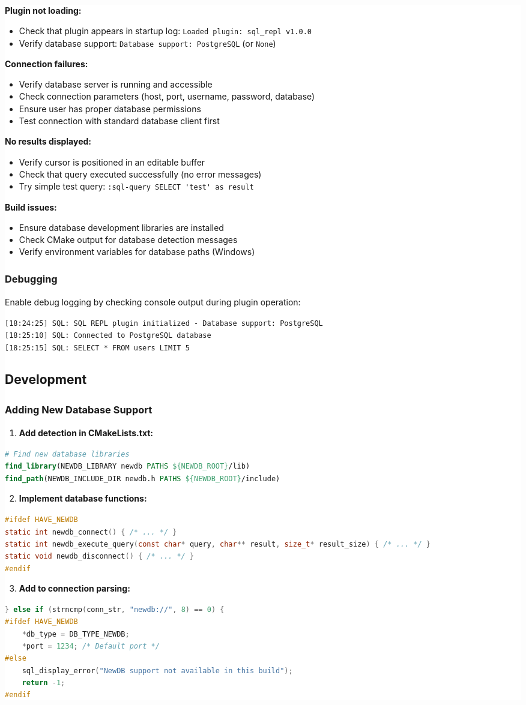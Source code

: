 **Plugin not loading:**
- Check that plugin appears in startup log: `Loaded plugin: sql_repl v1.0.0`
- Verify database support: `Database support: PostgreSQL` (or `None`)

**Connection failures:**
- Verify database server is running and accessible
- Check connection parameters (host, port, username, password, database)
- Ensure user has proper database permissions
- Test connection with standard database client first

**No results displayed:**
- Verify cursor is positioned in an editable buffer
- Check that query executed successfully (no error messages)
- Try simple test query: `:sql-query SELECT 'test' as result`

**Build issues:**
- Ensure database development libraries are installed
- Check CMake output for database detection messages
- Verify environment variables for database paths (Windows)

### Debugging

Enable debug logging by checking console output during plugin operation:
```
[18:24:25] SQL: SQL REPL plugin initialized - Database support: PostgreSQL
[18:25:10] SQL: Connected to PostgreSQL database  
[18:25:15] SQL: SELECT * FROM users LIMIT 5
```

## Development

### Adding New Database Support

1. **Add detection in CMakeLists.txt:**
```cmake
# Find new database libraries
find_library(NEWDB_LIBRARY newdb PATHS ${NEWDB_ROOT}/lib)
find_path(NEWDB_INCLUDE_DIR newdb.h PATHS ${NEWDB_ROOT}/include)
```

2. **Implement database functions:**
```c
#ifdef HAVE_NEWDB
static int newdb_connect() { /* ... */ }
static int newdb_execute_query(const char* query, char** result, size_t* result_size) { /* ... */ }
static void newdb_disconnect() { /* ... */ }
#endif
```

3. **Add to connection parsing:**
```c
} else if (strncmp(conn_str, "newdb://", 8) == 0) {
#ifdef HAVE_NEWDB
    *db_type = DB_TYPE_NEWDB;
    *port = 1234; /* Default port */
#else
    sql_display_error("NewDB support not available in this build");
    return -1;
#endif
```
